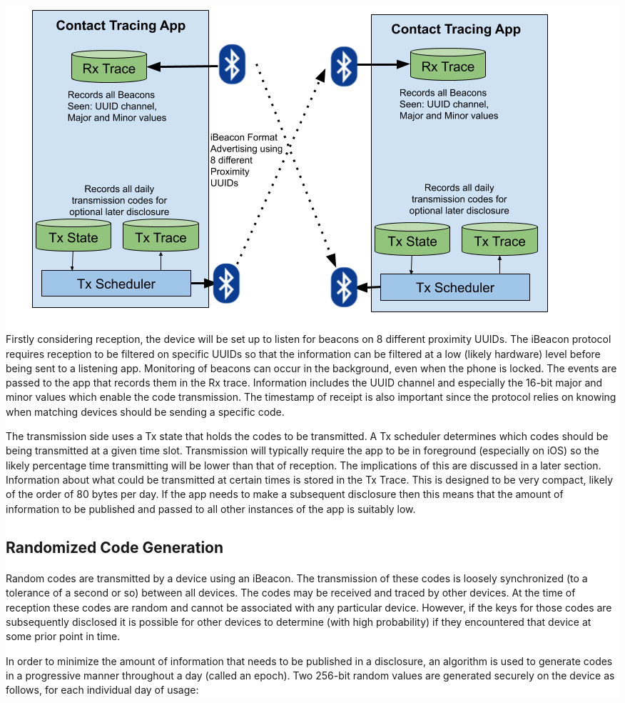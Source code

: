 ![Inter-Device Communication](images/inter-device-comms.png)

Firstly considering reception, the device will be set up to listen for beacons on 8 different proximity UUIDs. The iBeacon protocol requires reception to be filtered on specific UUIDs so that the information can be filtered at a low (likely hardware) level before being sent to a listening app. Monitoring of beacons can occur in the background, even when the phone is locked. The events are passed to the app that records them in the Rx trace. Information includes the UUID channel and especially the 16-bit major and minor values which enable the code transmission. The timestamp of receipt is also important since the protocol relies on knowing when matching devices should be sending a specific code.

The transmission side uses a Tx state that holds the codes to be transmitted. A Tx scheduler determines which codes should be being transmitted at a given time slot. Transmission will typically require the app to be in foreground (especially on iOS) so the likely percentage time transmitting will be lower than that of reception. The implications of this are discussed in a later section. Information about what could be transmitted at certain times is stored in the Tx Trace. This is designed to be very compact, likely of the order of 80 bytes per day. If the app needs to make a subsequent disclosure then this means that the amount of information to be published and passed to all other instances of the app is suitably low.

## Randomized Code Generation

Random codes are transmitted by a device using an iBeacon. The transmission of these codes is loosely synchronized (to a tolerance of a second or so) between all devices. The codes may be received and traced by other devices. At the time of reception these codes are random and cannot be associated with any particular device. However, if the keys for those codes are subsequently disclosed it is possible for other devices to determine (with high probability) if they encountered that device at some prior point in time.

In order to minimize the amount of information that needs to be published in a disclosure, an algorithm is used to generate codes in a progressive manner throughout a day (called an epoch). Two 256-bit random values are generated securely on the device as follows, for each individual day of usage: 
